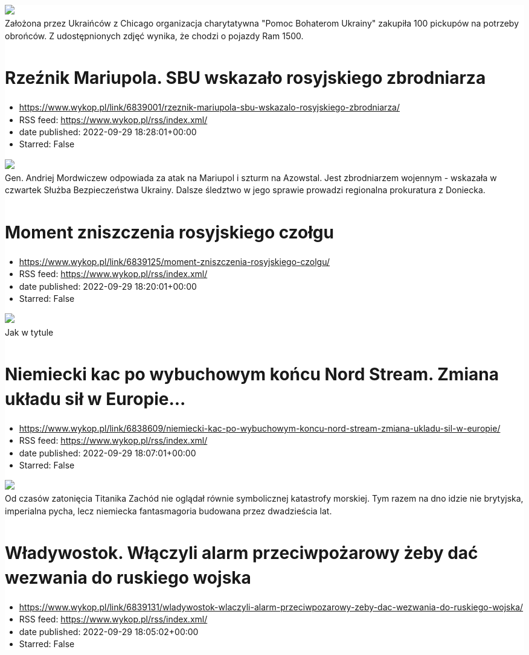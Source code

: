 <img src="https://www.wykop.pl/cdn/c3397993/link_1664470293YzmF42KHW1DluUZZBeu7k6,w104h74.jpg" /><br />
		 Założona przez Ukraińców z Chicago organizacja charytatywna &quot;Pomoc Bohaterom Ukrainy&quot; zakupiła 100 pickupów na potrzeby obrońców. Z udostępnionych zdjęć wynika, że chodzi o pojazdy Ram 1500.

# Rzeźnik Mariupola. SBU wskazało rosyjskiego zbrodniarza
 - https://www.wykop.pl/link/6839001/rzeznik-mariupola-sbu-wskazalo-rosyjskiego-zbrodniarza/
 - RSS feed: https://www.wykop.pl/rss/index.xml/
 - date published: 2022-09-29 18:28:01+00:00
 - Starred: False

<img src="https://www.wykop.pl/cdn/c3397993/link_1664465849fCuowBHslBMXTukoQg2TaZ,w104h74.jpg" /><br />
		 Gen. Andriej Mordwiczew odpowiada za atak na Mariupol i szturm na Azowstal. Jest zbrodniarzem wojennym - wskazała w czwartek Służba Bezpieczeństwa Ukrainy. Dalsze śledztwo w jego sprawie prowadzi regionalna prokuratura z Doniecka.

# Moment zniszczenia rosyjskiego czołgu
 - https://www.wykop.pl/link/6839125/moment-zniszczenia-rosyjskiego-czolgu/
 - RSS feed: https://www.wykop.pl/rss/index.xml/
 - date published: 2022-09-29 18:20:01+00:00
 - Starred: False

<img src="https://www.wykop.pl/cdn/c3397993/link_1664471520toiHcp5alaAoiDN9R2zESH,w104h74.jpg" /><br />
		 Jak w tytule

# Niemiecki kac po wybuchowym końcu Nord Stream. Zmiana układu sił w Europie...
 - https://www.wykop.pl/link/6838609/niemiecki-kac-po-wybuchowym-koncu-nord-stream-zmiana-ukladu-sil-w-europie/
 - RSS feed: https://www.wykop.pl/rss/index.xml/
 - date published: 2022-09-29 18:07:01+00:00
 - Starred: False

<img src="https://www.wykop.pl/cdn/c3397993/link_1664452621hcTskaHcMMwwcNqAmxsoqM,w104h74.jpg" /><br />
		 Od czasów zatonięcia Titanika Zachód nie oglądał równie symbolicznej katastrofy morskiej. Tym razem na dno idzie nie brytyjska, imperialna pycha, lecz niemiecka fantasmagoria budowana przez dwadzieścia lat.

# Władywostok. Włączyli alarm przeciwpożarowy żeby dać wezwania do ruskiego wojska
 - https://www.wykop.pl/link/6839131/wladywostok-wlaczyli-alarm-przeciwpozarowy-zeby-dac-wezwania-do-ruskiego-wojska/
 - RSS feed: https://www.wykop.pl/rss/index.xml/
 - date published: 2022-09-29 18:05:02+00:00
 - Starred: False
